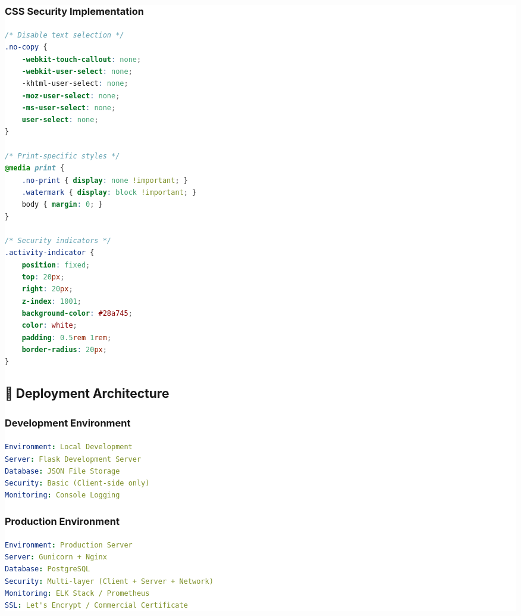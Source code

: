 ### CSS Security Implementation
```css
/* Disable text selection */
.no-copy {
    -webkit-touch-callout: none;
    -webkit-user-select: none;
    -khtml-user-select: none;
    -moz-user-select: none;
    -ms-user-select: none;
    user-select: none;
}

/* Print-specific styles */
@media print {
    .no-print { display: none !important; }
    .watermark { display: block !important; }
    body { margin: 0; }
}

/* Security indicators */
.activity-indicator {
    position: fixed;
    top: 20px;
    right: 20px;
    z-index: 1001;
    background-color: #28a745;
    color: white;
    padding: 0.5rem 1rem;
    border-radius: 20px;
}
```

## 🚀 Deployment Architecture

### Development Environment
```yaml
Environment: Local Development
Server: Flask Development Server
Database: JSON File Storage
Security: Basic (Client-side only)
Monitoring: Console Logging
```

### Production Environment
```yaml
Environment: Production Server
Server: Gunicorn + Nginx
Database: PostgreSQL
Security: Multi-layer (Client + Server + Network)
Monitoring: ELK Stack / Prometheus
SSL: Let's Encrypt / Commercial Certificate
```
